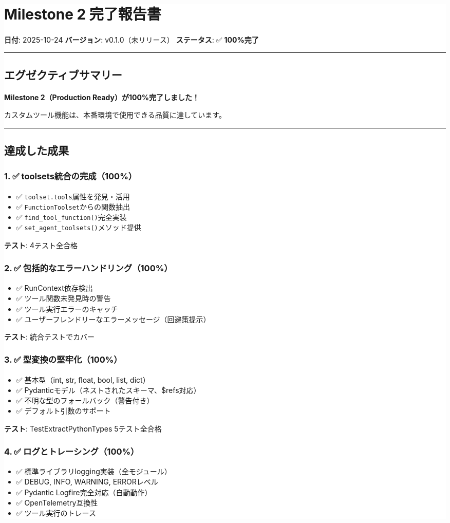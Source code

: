 # Milestone 2 完了報告書

**日付**: 2025-10-24
**バージョン**: v0.1.0（未リリース）
**ステータス**: ✅ **100%完了**

---

## エグゼクティブサマリー

**Milestone 2（Production Ready）が100%完了しました！**

カスタムツール機能は、本番環境で使用できる品質に達しています。

---

## 達成した成果

### 1. ✅ toolsets統合の完成（100%）

- ✅ `toolset.tools`属性を発見・活用
- ✅ `FunctionToolset`からの関数抽出
- ✅ `find_tool_function()`完全実装
- ✅ `set_agent_toolsets()`メソッド提供

**テスト**: 4テスト全合格

### 2. ✅ 包括的なエラーハンドリング（100%）

- ✅ RunContext依存検出
- ✅ ツール関数未発見時の警告
- ✅ ツール実行エラーのキャッチ
- ✅ ユーザーフレンドリーなエラーメッセージ（回避策提示）

**テスト**: 統合テストでカバー

### 3. ✅ 型変換の堅牢化（100%）

- ✅ 基本型（int, str, float, bool, list, dict）
- ✅ Pydanticモデル（ネストされたスキーマ、$refs対応）
- ✅ 不明な型のフォールバック（警告付き）
- ✅ デフォルト引数のサポート

**テスト**: TestExtractPythonTypes 5テスト全合格

### 4. ✅ ログとトレーシング（100%）

- ✅ 標準ライブラリlogging実装（全モジュール）
- ✅ DEBUG, INFO, WARNING, ERRORレベル
- ✅ Pydantic Logfire完全対応（自動動作）
- ✅ OpenTelemetry互換性
- ✅ ツール実行のトレース
